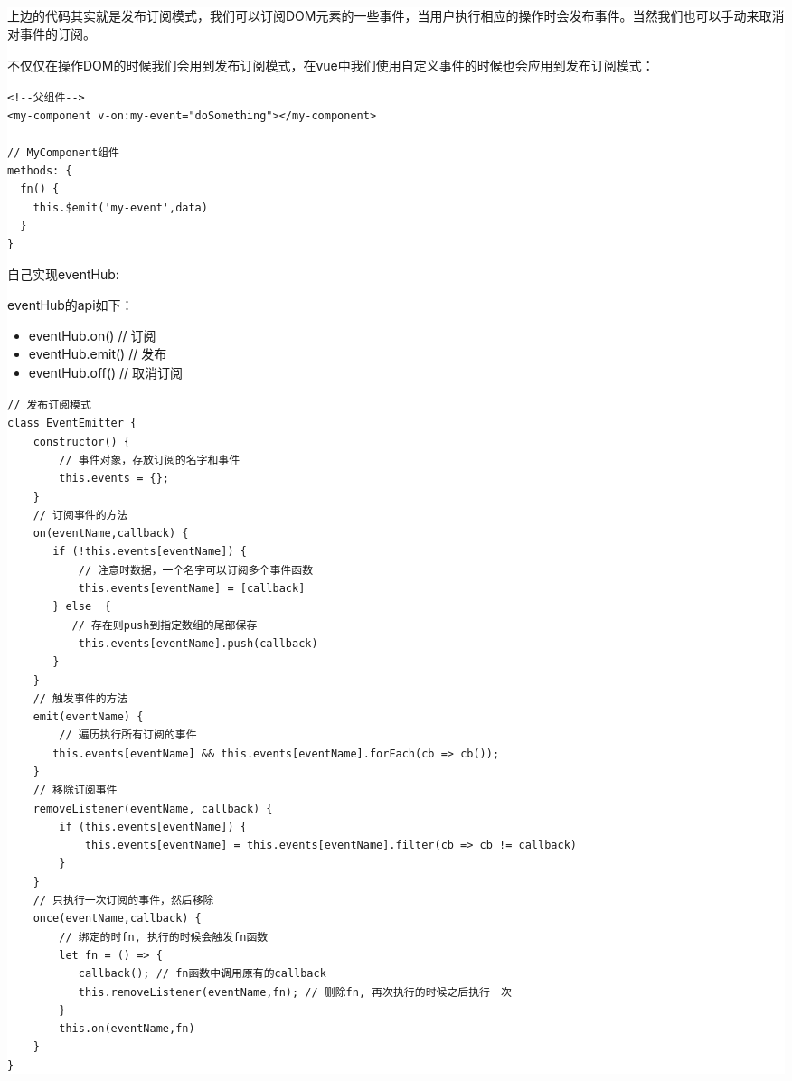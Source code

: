 上边的代码其实就是发布订阅模式，我们可以订阅DOM元素的一些事件，当用户执行相应的操作时会发布事件。当然我们也可以手动来取消对事件的订阅。

不仅仅在操作DOM的时候我们会用到发布订阅模式，在vue中我们使用自定义事件的时候也会应用到发布订阅模式：

```
<!--父组件-->
<my-component v-on:my-event="doSomething"></my-component>

// MyComponent组件
methods: {
  fn() {
    this.$emit('my-event',data)
  }
}
```

自己实现eventHub:

eventHub的api如下：

- eventHub.on()   // 订阅
- eventHub.emit() // 发布
- eventHub.off()  // 取消订阅

```
// 发布订阅模式
class EventEmitter {
    constructor() {
        // 事件对象，存放订阅的名字和事件
        this.events = {};
    }
    // 订阅事件的方法
    on(eventName,callback) {
       if (!this.events[eventName]) {
           // 注意时数据，一个名字可以订阅多个事件函数
           this.events[eventName] = [callback]
       } else  {
          // 存在则push到指定数组的尾部保存
           this.events[eventName].push(callback)
       }
    }
    // 触发事件的方法
    emit(eventName) {
        // 遍历执行所有订阅的事件
       this.events[eventName] && this.events[eventName].forEach(cb => cb());
    }
    // 移除订阅事件
    removeListener(eventName, callback) {
        if (this.events[eventName]) {
            this.events[eventName] = this.events[eventName].filter(cb => cb != callback)
        }
    }
    // 只执行一次订阅的事件，然后移除
    once(eventName,callback) {
        // 绑定的时fn, 执行的时候会触发fn函数
        let fn = () => {
           callback(); // fn函数中调用原有的callback
           this.removeListener(eventName,fn); // 删除fn, 再次执行的时候之后执行一次
        }
        this.on(eventName,fn)
    }
}
```
